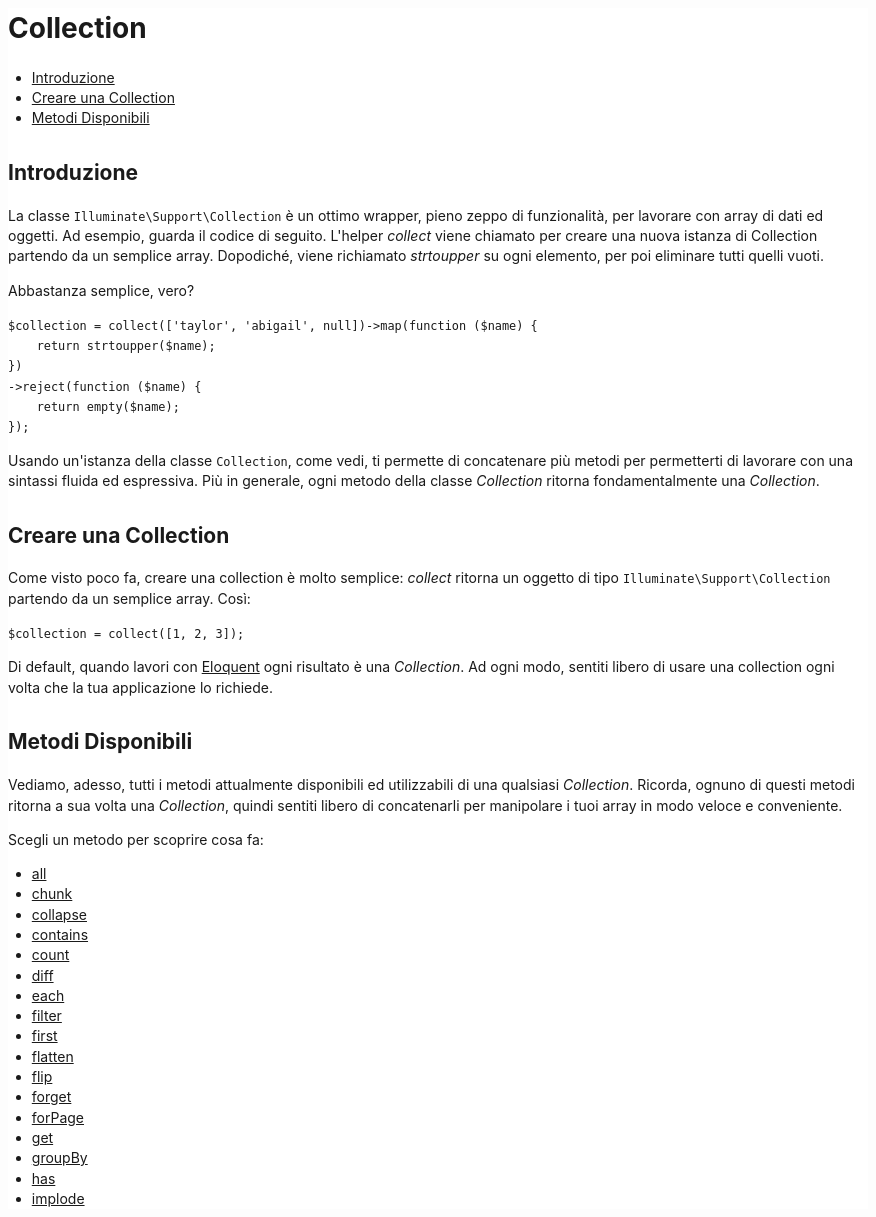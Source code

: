 # Collection

- [Introduzione](#introduzione)
- [Creare una Collection](#creare-collection)
- [Metodi Disponibili](#metodi-disponibili)

<a name="introduzione"></a>
## Introduzione

La classe `Illuminate\Support\Collection` è un ottimo wrapper, pieno zeppo di funzionalità, per lavorare con array di dati ed oggetti. Ad esempio, guarda il codice di seguito. L'helper _collect_ viene chiamato per creare una nuova istanza di Collection partendo da un semplice array. Dopodiché, viene richiamato _strtoupper_ su ogni elemento, per poi eliminare tutti quelli vuoti.

Abbastanza semplice, vero?


	$collection = collect(['taylor', 'abigail', null])->map(function ($name) {
		return strtoupper($name);
	})
	->reject(function ($name) {
		return empty($name);
	});

Usando un'istanza della classe `Collection`, come vedi, ti permette di concatenare più metodi per permetterti di lavorare con una sintassi fluida ed espressiva. Più in generale, ogni metodo della classe _Collection_ ritorna fondamentalmente una _Collection_.

<a name="creare-collection"></a>
## Creare una Collection

Come visto poco fa, creare una collection è molto semplice: _collect_ ritorna un oggetto di tipo `Illuminate\Support\Collection` partendo da un semplice array. Così:

	$collection = collect([1, 2, 3]);

Di default, quando lavori con [Eloquent](/eloquent) ogni risultato è una _Collection_. Ad ogni modo, sentiti libero di usare una collection ogni volta che la tua applicazione lo richiede.

<a name="metodi-disponibili"></a>
## Metodi Disponibili

Vediamo, adesso, tutti i metodi attualmente disponibili ed utilizzabili di una qualsiasi _Collection_. Ricorda, ognuno di questi metodi ritorna a sua volta una _Collection_, quindi sentiti libero di concatenarli per manipolare i tuoi array in modo veloce e conveniente.

Scegli un metodo per scoprire cosa fa:

* [all](#metodo-all)
* [chunk](#metodo-chunk)
* [collapse](#metodo-collapse)
* [contains](#metodo-contains)
* [count](#metodo-count)
* [diff](#metodo-diff)
* [each](#metodo-each)
* [filter](#metodo-filter)
* [first](#metodo-first)
* [flatten](#metodo-flatten)
* [flip](#metodo-flip)
* [forget](#metodo-forget)
* [forPage](#metodo-forpage)
* [get](#metodo-get)
* [groupBy](#metodo-groupby)
* [has](#metodo-has)
* [implode](#metodo-implode)